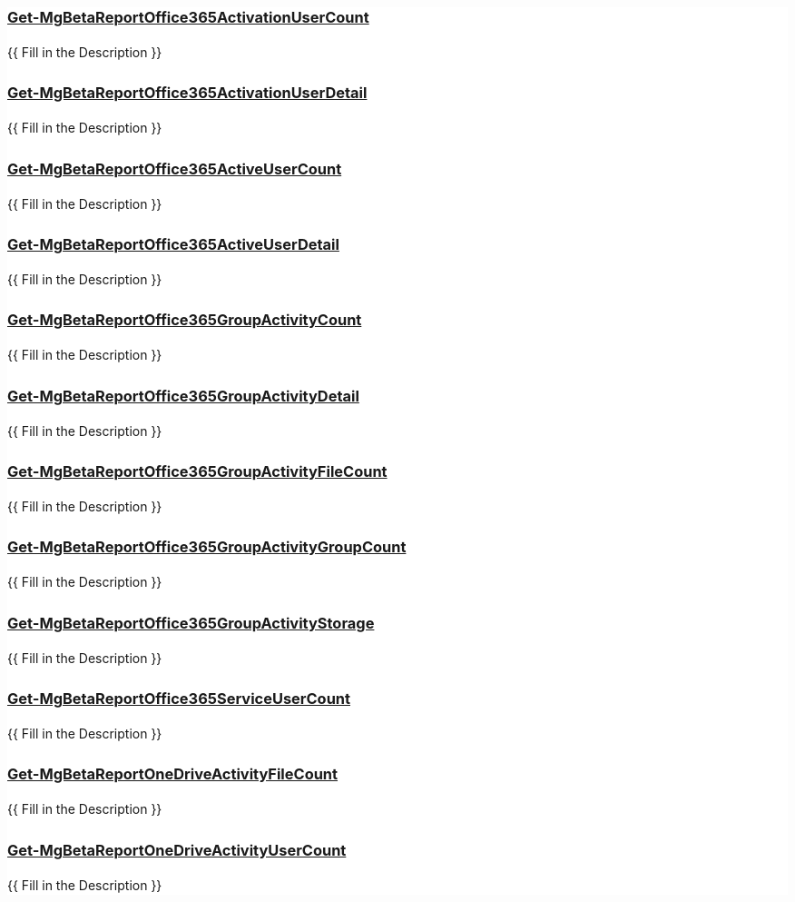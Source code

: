 ### [Get-MgBetaReportOffice365ActivationUserCount](Get-MgBetaReportOffice365ActivationUserCount.md)
{{ Fill in the Description }}

### [Get-MgBetaReportOffice365ActivationUserDetail](Get-MgBetaReportOffice365ActivationUserDetail.md)
{{ Fill in the Description }}

### [Get-MgBetaReportOffice365ActiveUserCount](Get-MgBetaReportOffice365ActiveUserCount.md)
{{ Fill in the Description }}

### [Get-MgBetaReportOffice365ActiveUserDetail](Get-MgBetaReportOffice365ActiveUserDetail.md)
{{ Fill in the Description }}

### [Get-MgBetaReportOffice365GroupActivityCount](Get-MgBetaReportOffice365GroupActivityCount.md)
{{ Fill in the Description }}

### [Get-MgBetaReportOffice365GroupActivityDetail](Get-MgBetaReportOffice365GroupActivityDetail.md)
{{ Fill in the Description }}

### [Get-MgBetaReportOffice365GroupActivityFileCount](Get-MgBetaReportOffice365GroupActivityFileCount.md)
{{ Fill in the Description }}

### [Get-MgBetaReportOffice365GroupActivityGroupCount](Get-MgBetaReportOffice365GroupActivityGroupCount.md)
{{ Fill in the Description }}

### [Get-MgBetaReportOffice365GroupActivityStorage](Get-MgBetaReportOffice365GroupActivityStorage.md)
{{ Fill in the Description }}

### [Get-MgBetaReportOffice365ServiceUserCount](Get-MgBetaReportOffice365ServiceUserCount.md)
{{ Fill in the Description }}

### [Get-MgBetaReportOneDriveActivityFileCount](Get-MgBetaReportOneDriveActivityFileCount.md)
{{ Fill in the Description }}

### [Get-MgBetaReportOneDriveActivityUserCount](Get-MgBetaReportOneDriveActivityUserCount.md)
{{ Fill in the Description }}
